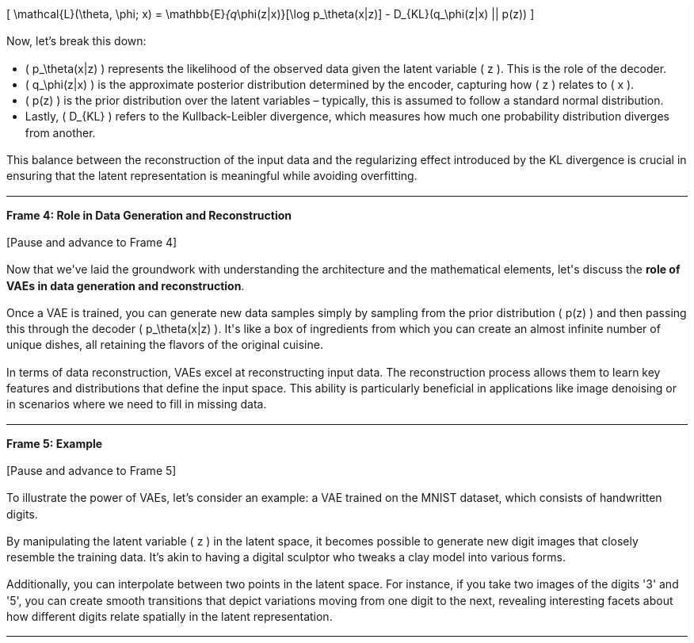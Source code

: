 \[
\mathcal{L}(\theta, \phi; x) = \mathbb{E}_{q_\phi(z|x)}[\log p_\theta(x|z)] - D_{KL}(q_\phi(z|x) || p(z))
\]

Now, let’s break this down:

- \( p_\theta(x|z) \) represents the likelihood of the observed data given the latent variable \( z \). This is the role of the decoder.
- \( q_\phi(z|x) \) is the approximate posterior distribution determined by the encoder, capturing how \( z \) relates to \( x \).
- \( p(z) \) is the prior distribution over the latent variables – typically, this is assumed to follow a standard normal distribution.
- Lastly, \( D_{KL} \) refers to the Kullback-Leibler divergence, which measures how much one probability distribution diverges from another.

This balance between the reconstruction of the input data and the regularizing effect introduced by the KL divergence is crucial in ensuring that the latent representation is meaningful while avoiding overfitting.

---

**Frame 4: Role in Data Generation and Reconstruction**

[Pause and advance to Frame 4]

Now that we've laid the groundwork with understanding the architecture and the mathematical elements, let's discuss the **role of VAEs in data generation and reconstruction**.

Once a VAE is trained, you can generate new data samples simply by sampling from the prior distribution \( p(z) \) and then passing this through the decoder \( p_\theta(x|z) \). It's like a box of ingredients from which you can create an almost infinite number of unique dishes, all retaining the flavors of the original cuisine.

In terms of data reconstruction, VAEs excel at reconstructing input data. The reconstruction process allows them to learn key features and distributions that define the input space. This ability is particularly beneficial in applications like image denoising or in scenarios where we need to fill in missing data.

---

**Frame 5: Example**

[Pause and advance to Frame 5]

To illustrate the power of VAEs, let’s consider an example: a VAE trained on the MNIST dataset, which consists of handwritten digits.

By manipulating the latent variable \( z \) in the latent space, it becomes possible to generate new digit images that closely resemble the training data. It’s akin to having a digital sculptor who tweaks a clay model into various forms. 

Additionally, you can interpolate between two points in the latent space. For instance, if you take two images of the digits '3' and '5', you can create smooth transitions that depict variations moving from one digit to the next, revealing interesting facets about how different digits relate spatially in the latent representation.

---
